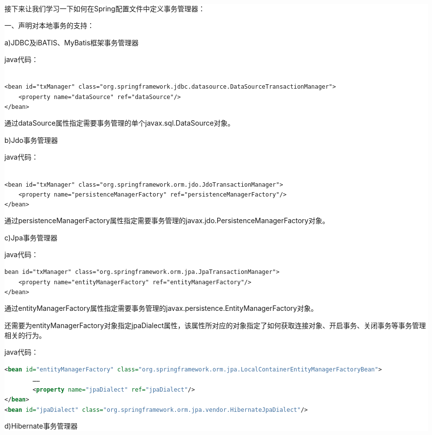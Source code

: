 接下来让我们学习一下如何在Spring配置文件中定义事务管理器：

一、声明对本地事务的支持：

a)JDBC及iBATIS、MyBatis框架事务管理器

java代码：

```

<bean id="txManager" class="org.springframework.jdbc.datasource.DataSourceTransactionManager">
    <property name="dataSource" ref="dataSource"/>
</bean>

```

通过dataSource属性指定需要事务管理的单个javax.sql.DataSource对象。

b)Jdo事务管理器

java代码：

```

<bean id="txManager" class="org.springframework.orm.jdo.JdoTransactionManager">
    <property name="persistenceManagerFactory" ref="persistenceManagerFactory"/>
</bean>

```

通过persistenceManagerFactory属性指定需要事务管理的javax.jdo.PersistenceManagerFactory对象。

c)Jpa事务管理器

java代码：

```
bean id="txManager" class="org.springframework.orm.jpa.JpaTransactionManager">
    <property name="entityManagerFactory" ref="entityManagerFactory"/>
</bean>

```

通过entityManagerFactory属性指定需要事务管理的javax.persistence.EntityManagerFactory对象。

还需要为entityManagerFactory对象指定jpaDialect属性，该属性所对应的对象指定了如何获取连接对象、开启事务、关闭事务等事务管理相关的行为。

java代码：

```xml
<bean id="entityManagerFactory" class="org.springframework.orm.jpa.LocalContainerEntityManagerFactoryBean">
        ……
        <property name="jpaDialect" ref="jpaDialect"/>
</bean>
<bean id="jpaDialect" class="org.springframework.orm.jpa.vendor.HibernateJpaDialect"/>

```

d)Hibernate事务管理器
